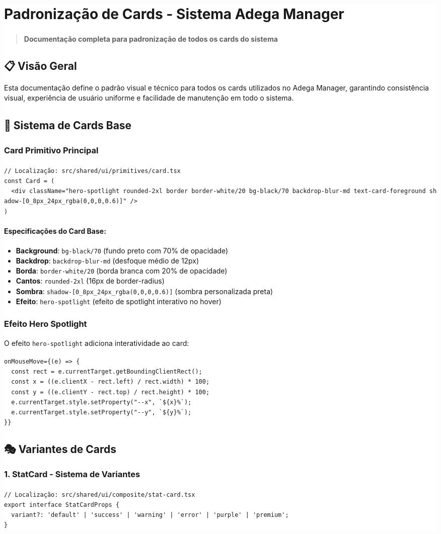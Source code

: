 # Padronização de Cards - Sistema Adega Manager

> **Documentação completa para padronização de todos os cards do sistema**

## 📋 Visão Geral

Esta documentação define o padrão visual e técnico para todos os cards utilizados no Adega Manager, garantindo consistência visual, experiência de usuário uniforme e facilidade de manutenção em todo o sistema.

## 🎨 Sistema de Cards Base

### **Card Primitivo Principal**

```tsx
// Localização: src/shared/ui/primitives/card.tsx
const Card = (
  <div className="hero-spotlight rounded-2xl border border-white/20 bg-black/70 backdrop-blur-md text-card-foreground shadow-[0_8px_24px_rgba(0,0,0,0.6)]" />
)
```

#### **Especificações do Card Base:**
- **Background**: `bg-black/70` (fundo preto com 70% de opacidade)
- **Backdrop**: `backdrop-blur-md` (desfoque médio de 12px)
- **Borda**: `border-white/20` (borda branca com 20% de opacidade)
- **Cantos**: `rounded-2xl` (16px de border-radius)
- **Sombra**: `shadow-[0_8px_24px_rgba(0,0,0,0.6)]` (sombra personalizada preta)
- **Efeito**: `hero-spotlight` (efeito de spotlight interativo no hover)

### **Efeito Hero Spotlight**

O efeito `hero-spotlight` adiciona interatividade ao card:

```tsx
onMouseMove={(e) => {
  const rect = e.currentTarget.getBoundingClientRect();
  const x = ((e.clientX - rect.left) / rect.width) * 100;
  const y = ((e.clientY - rect.top) / rect.height) * 100;
  e.currentTarget.style.setProperty("--x", `${x}%`);
  e.currentTarget.style.setProperty("--y", `${y}%`);
}}
```

## 🎭 Variantes de Cards

### **1. StatCard - Sistema de Variantes**

```tsx
// Localização: src/shared/ui/composite/stat-card.tsx
export interface StatCardProps {
  variant?: 'default' | 'success' | 'warning' | 'error' | 'purple' | 'premium';
}
```
